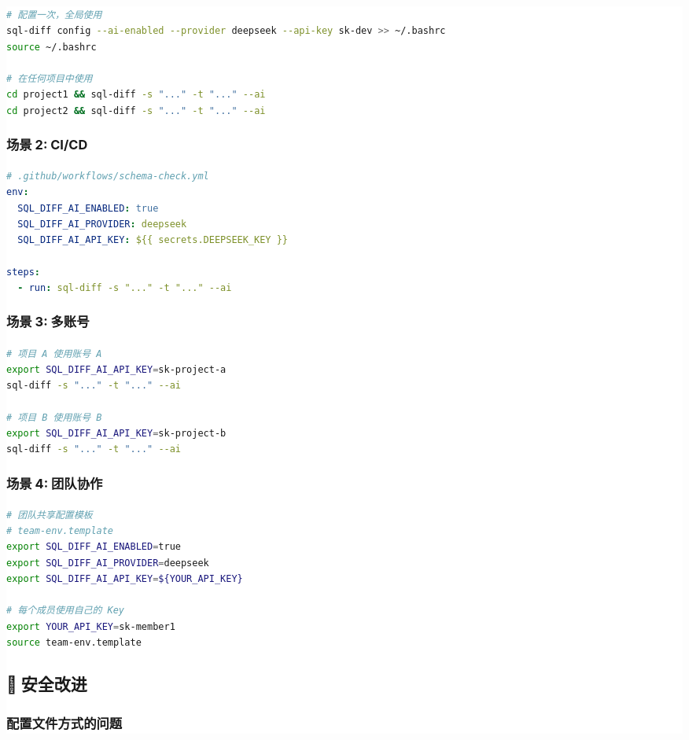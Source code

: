 ```bash
# 配置一次，全局使用
sql-diff config --ai-enabled --provider deepseek --api-key sk-dev >> ~/.bashrc
source ~/.bashrc

# 在任何项目中使用
cd project1 && sql-diff -s "..." -t "..." --ai
cd project2 && sql-diff -s "..." -t "..." --ai
```

### 场景 2: CI/CD

```yaml
# .github/workflows/schema-check.yml
env:
  SQL_DIFF_AI_ENABLED: true
  SQL_DIFF_AI_PROVIDER: deepseek
  SQL_DIFF_AI_API_KEY: ${{ secrets.DEEPSEEK_KEY }}

steps:
  - run: sql-diff -s "..." -t "..." --ai
```

### 场景 3: 多账号

```bash
# 项目 A 使用账号 A
export SQL_DIFF_AI_API_KEY=sk-project-a
sql-diff -s "..." -t "..." --ai

# 项目 B 使用账号 B  
export SQL_DIFF_AI_API_KEY=sk-project-b
sql-diff -s "..." -t "..." --ai
```

### 场景 4: 团队协作

```bash
# 团队共享配置模板
# team-env.template
export SQL_DIFF_AI_ENABLED=true
export SQL_DIFF_AI_PROVIDER=deepseek
export SQL_DIFF_AI_API_KEY=${YOUR_API_KEY}

# 每个成员使用自己的 Key
export YOUR_API_KEY=sk-member1
source team-env.template
```

## 🔐 安全改进

### 配置文件方式的问题
